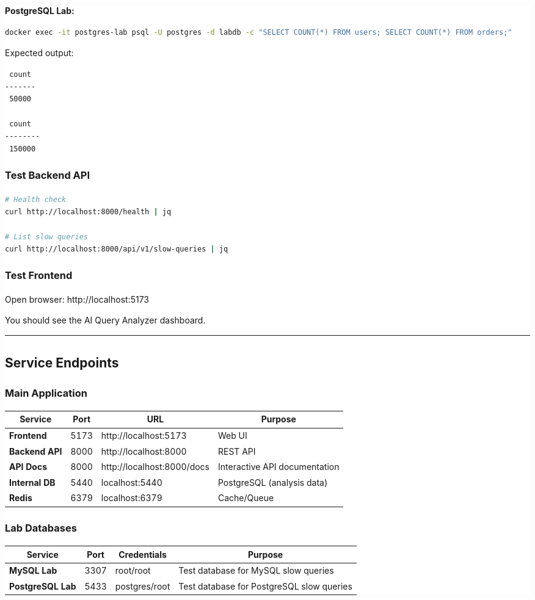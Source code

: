 **PostgreSQL Lab:**
```bash
docker exec -it postgres-lab psql -U postgres -d labdb -c "SELECT COUNT(*) FROM users; SELECT COUNT(*) FROM orders;"
```

Expected output:
```
 count
-------
 50000

 count
--------
 150000
```

### Test Backend API

```bash
# Health check
curl http://localhost:8000/health | jq

# List slow queries
curl http://localhost:8000/api/v1/slow-queries | jq
```

### Test Frontend

Open browser: http://localhost:5173

You should see the AI Query Analyzer dashboard.

---

## Service Endpoints

### Main Application

| Service | Port | URL | Purpose |
|---------|------|-----|---------|
| **Frontend** | 5173 | http://localhost:5173 | Web UI |
| **Backend API** | 8000 | http://localhost:8000 | REST API |
| **API Docs** | 8000 | http://localhost:8000/docs | Interactive API documentation |
| **Internal DB** | 5440 | localhost:5440 | PostgreSQL (analysis data) |
| **Redis** | 6379 | localhost:6379 | Cache/Queue |

### Lab Databases

| Service | Port | Credentials | Purpose |
|---------|------|-------------|---------|
| **MySQL Lab** | 3307 | root/root | Test database for MySQL slow queries |
| **PostgreSQL Lab** | 5433 | postgres/root | Test database for PostgreSQL slow queries |
